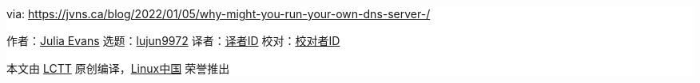via: https://jvns.ca/blog/2022/01/05/why-might-you-run-your-own-dns-server-/

作者：[Julia Evans][a]
选题：[lujun9972][b]
译者：[译者ID](https://github.com/译者ID)
校对：[校对者ID](https://github.com/校对者ID)

本文由 [LCTT](https://github.com/LCTT/TranslateProject) 原创编译，[Linux中国](https://linux.cn/) 荣誉推出

[a]: https://jvns.ca/
[b]: https://github.com/lujun9972
[1]: https://www.icann.org/en/blogs/details/ten-million-dns-resolvers-on-the-internet-22-3-2012-en
[2]: https://twitter.com/b0rk/status/1478490484406468614
[3]: https://twitter.com/thatcks/status/1478503078680838153
[4]: https://help.ns1.com/hc/en-us/articles/360017508173-Configuring-NS1-as-a-secondary-provider-a-k-a-Creating-secondary-zones-
[5]: https://blog.cloudflare.com/secondary-dns-a-faster-more-resilient-way-to-serve-your-dns-records/
[6]: https://help.dyn.com/standard-dns/dyn-secondary-dns-information/
[7]: https://blog.replit.com/dns
[8]: https://nip.io
[9]: https://jvns.ca/blog/2021/12/15/mess-with-dns/
[10]: https://ns1.com/plans
[11]: https://en.wikipedia.org/wiki/DDoS_attack_on_Dyn
[12]: https://github.com/yarrick/iodine
[13]: https://pi-hole.net/
[14]: https://www.quad9.net/
[15]: https://developers.cloudflare.com/1.1.1.1/1.1.1.1-for-families
[16]: https://twitter.com/jordanorelli/status/1478795241876504577
[17]: https://twitter.com/passcod/status/1478806468539269120


[#]: subject: "Why might you run your own DNS server?"
[#]: via: "https://jvns.ca/blog/2022/01/05/why-might-you-run-your-own-dns-server-/"
[#]: author: "Julia Evans https://jvns.ca/"
[#]: collector: "lujun9972"
[#]: translator: "wxy"
[#]: reviewer: " "
[#]: publisher: " "
[#]: url: " "